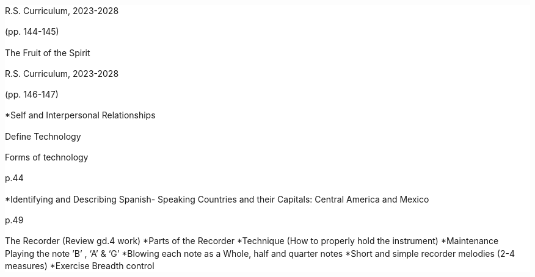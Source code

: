 R.S. 
Curriculum, 
2023-2028 
 
(pp. 144-145) 
 
 
 
 
The Fruit of the 
Spirit 
 
R.S. 
Curriculum, 
2023-2028 
 
(pp.  146-147) 
 
*Self and 
Interpersonal 
Relationships  
 
Define 
Technology 
  
Forms of 
technology 
  
p.44  
 
*Identifying 
and Describing 
Spanish-
Speaking 
Countries and 
their Capitals: 
Central 
America and 
Mexico 
 
p.49 
 
 The Recorder 
(Review gd.4 
work) 
*Parts of the 
Recorder 
*Technique 
(How to 
properly hold 
the instrument) 
*Maintenance 
Playing the note 
’B’ , ‘A’  & ‘G’ 
*Blowing each 
note as a Whole, 
half and quarter 
notes 
*Short and 
simple recorder 
melodies (2-4 
measures) 
*Exercise 
Breadth control  
 